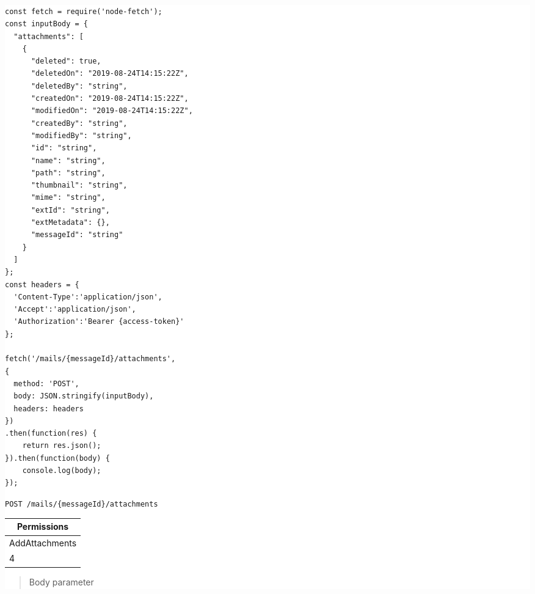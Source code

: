 ```javascript--nodejs
const fetch = require('node-fetch');
const inputBody = {
  "attachments": [
    {
      "deleted": true,
      "deletedOn": "2019-08-24T14:15:22Z",
      "deletedBy": "string",
      "createdOn": "2019-08-24T14:15:22Z",
      "modifiedOn": "2019-08-24T14:15:22Z",
      "createdBy": "string",
      "modifiedBy": "string",
      "id": "string",
      "name": "string",
      "path": "string",
      "thumbnail": "string",
      "mime": "string",
      "extId": "string",
      "extMetadata": {},
      "messageId": "string"
    }
  ]
};
const headers = {
  'Content-Type':'application/json',
  'Accept':'application/json',
  'Authorization':'Bearer {access-token}'
};

fetch('/mails/{messageId}/attachments',
{
  method: 'POST',
  body: JSON.stringify(inputBody),
  headers: headers
})
.then(function(res) {
    return res.json();
}).then(function(body) {
    console.log(body);
});

```

`POST /mails/{messageId}/attachments`

| Permissions |
| ------- |
| AddAttachments   |
| 4   |

> Body parameter

